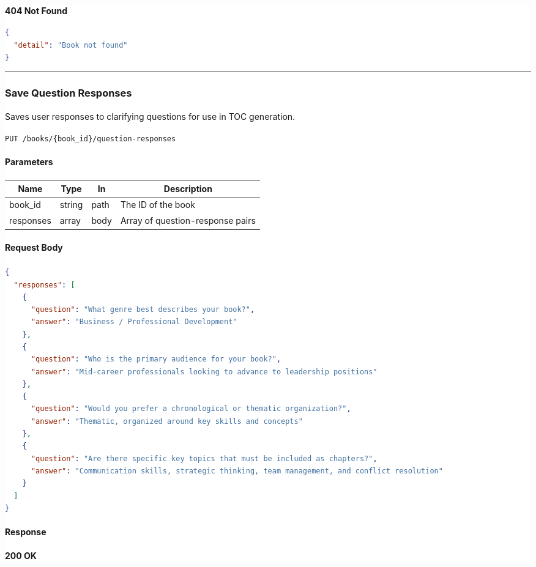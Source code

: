 **404 Not Found**

```json
{
  "detail": "Book not found"
}
```

---

### Save Question Responses

Saves user responses to clarifying questions for use in TOC generation.

```
PUT /books/{book_id}/question-responses
```

#### Parameters

| Name | Type | In | Description |
|------|------|-------|------------|
| book_id | string | path | The ID of the book |
| responses | array | body | Array of question-response pairs |

#### Request Body

```json
{
  "responses": [
    {
      "question": "What genre best describes your book?",
      "answer": "Business / Professional Development"
    },
    {
      "question": "Who is the primary audience for your book?",
      "answer": "Mid-career professionals looking to advance to leadership positions"
    },
    {
      "question": "Would you prefer a chronological or thematic organization?",
      "answer": "Thematic, organized around key skills and concepts"
    },
    {
      "question": "Are there specific key topics that must be included as chapters?",
      "answer": "Communication skills, strategic thinking, team management, and conflict resolution"
    }
  ]
}
```

#### Response

**200 OK**
